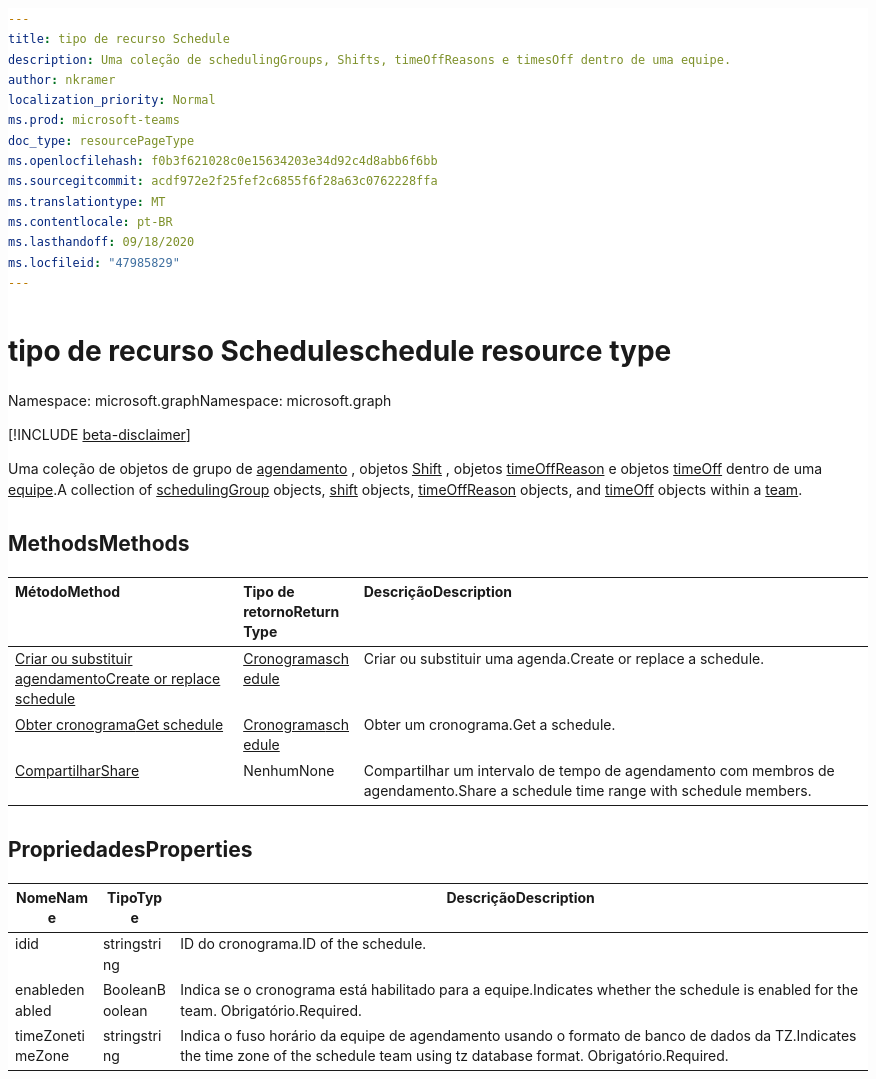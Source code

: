 ```yaml
---
title: tipo de recurso Schedule
description: Uma coleção de schedulingGroups, Shifts, timeOffReasons e timesOff dentro de uma equipe.
author: nkramer
localization_priority: Normal
ms.prod: microsoft-teams
doc_type: resourcePageType
ms.openlocfilehash: f0b3f621028c0e15634203e34d92c4d8abb6f6bb
ms.sourcegitcommit: acdf972e2f25fef2c6855f6f28a63c0762228ffa
ms.translationtype: MT
ms.contentlocale: pt-BR
ms.lasthandoff: 09/18/2020
ms.locfileid: "47985829"
---
```

# <a name="schedule-resource-type"></a><span data-ttu-id="16a17-103">tipo de recurso Schedule</span><span class="sxs-lookup"><span data-stu-id="16a17-103">schedule resource type</span></span>

<span data-ttu-id="16a17-104">Namespace: microsoft.graph</span><span class="sxs-lookup"><span data-stu-id="16a17-104">Namespace: microsoft.graph</span></span>

[!INCLUDE [beta-disclaimer](../../includes/beta-disclaimer.md)]

<span data-ttu-id="16a17-105">Uma coleção de objetos de grupo de [agendamento](schedulinggroup.md) , objetos [Shift](shift.md) , objetos [timeOffReason](timeoffreason.md) e objetos [timeOff](timeoff.md) dentro de uma [equipe](../resources/team.md).</span><span class="sxs-lookup"><span data-stu-id="16a17-105">A collection of [schedulingGroup](schedulinggroup.md) objects, [shift](shift.md) objects, [timeOffReason](timeoffreason.md) objects, and [timeOff](timeoff.md) objects within a [team](../resources/team.md).</span></span> 

## <a name="methods"></a><span data-ttu-id="16a17-106">Methods</span><span class="sxs-lookup"><span data-stu-id="16a17-106">Methods</span></span>

| <span data-ttu-id="16a17-107">Método</span><span class="sxs-lookup"><span data-stu-id="16a17-107">Method</span></span>       | <span data-ttu-id="16a17-108">Tipo de retorno</span><span class="sxs-lookup"><span data-stu-id="16a17-108">Return Type</span></span>  |<span data-ttu-id="16a17-109">Descrição</span><span class="sxs-lookup"><span data-stu-id="16a17-109">Description</span></span>|
|:---------------|:--------|:----------|
|[<span data-ttu-id="16a17-110">Criar ou substituir agendamento</span><span class="sxs-lookup"><span data-stu-id="16a17-110">Create or replace schedule</span></span>](../api/team-put-schedule.md) | [<span data-ttu-id="16a17-111">Cronograma</span><span class="sxs-lookup"><span data-stu-id="16a17-111">schedule</span></span>](schedule.md) | <span data-ttu-id="16a17-112">Criar ou substituir uma agenda.</span><span class="sxs-lookup"><span data-stu-id="16a17-112">Create or replace a schedule.</span></span>|
|[<span data-ttu-id="16a17-113">Obter cronograma</span><span class="sxs-lookup"><span data-stu-id="16a17-113">Get schedule</span></span>](../api/schedule-get.md) | [<span data-ttu-id="16a17-114">Cronograma</span><span class="sxs-lookup"><span data-stu-id="16a17-114">schedule</span></span>](schedule.md) | <span data-ttu-id="16a17-115">Obter um cronograma.</span><span class="sxs-lookup"><span data-stu-id="16a17-115">Get a schedule.</span></span>|
|[<span data-ttu-id="16a17-116">Compartilhar</span><span class="sxs-lookup"><span data-stu-id="16a17-116">Share</span></span>](../api/schedule-share.md) | <span data-ttu-id="16a17-117">Nenhum</span><span class="sxs-lookup"><span data-stu-id="16a17-117">None</span></span> | <span data-ttu-id="16a17-118">Compartilhar um intervalo de tempo de agendamento com membros de agendamento.</span><span class="sxs-lookup"><span data-stu-id="16a17-118">Share a schedule time range with schedule members.</span></span>|

## <a name="properties"></a><span data-ttu-id="16a17-119">Propriedades</span><span class="sxs-lookup"><span data-stu-id="16a17-119">Properties</span></span>
|<span data-ttu-id="16a17-120">Nome</span><span class="sxs-lookup"><span data-stu-id="16a17-120">Name</span></span>                   |<span data-ttu-id="16a17-121">Tipo</span><span class="sxs-lookup"><span data-stu-id="16a17-121">Type</span></span>           |<span data-ttu-id="16a17-122">Descrição</span><span class="sxs-lookup"><span data-stu-id="16a17-122">Description</span></span>                                                                                                                                      |
|-----------------------|---------------|-------------------------------------------------------------------------------------------------------------------------------------------------|
| <span data-ttu-id="16a17-123">id</span><span class="sxs-lookup"><span data-stu-id="16a17-123">id</span></span>                    |<span data-ttu-id="16a17-124">string</span><span class="sxs-lookup"><span data-stu-id="16a17-124">string</span></span>  |<span data-ttu-id="16a17-125">ID do cronograma.</span><span class="sxs-lookup"><span data-stu-id="16a17-125">ID of the schedule.</span></span>|
| <span data-ttu-id="16a17-126">enabled</span><span class="sxs-lookup"><span data-stu-id="16a17-126">enabled</span></span>               |<span data-ttu-id="16a17-127">Boolean</span><span class="sxs-lookup"><span data-stu-id="16a17-127">Boolean</span></span>    | <span data-ttu-id="16a17-128">Indica se o cronograma está habilitado para a equipe.</span><span class="sxs-lookup"><span data-stu-id="16a17-128">Indicates whether the schedule is enabled for the team.</span></span> <span data-ttu-id="16a17-129">Obrigatório.</span><span class="sxs-lookup"><span data-stu-id="16a17-129">Required.</span></span>|
| <span data-ttu-id="16a17-130">timeZone</span><span class="sxs-lookup"><span data-stu-id="16a17-130">timeZone</span></span>              |<span data-ttu-id="16a17-131">string</span><span class="sxs-lookup"><span data-stu-id="16a17-131">string</span></span>  | <span data-ttu-id="16a17-132">Indica o fuso horário da equipe de agendamento usando o formato de banco de dados da TZ.</span><span class="sxs-lookup"><span data-stu-id="16a17-132">Indicates the time zone of the schedule team using tz database format.</span></span> <span data-ttu-id="16a17-133">Obrigatório.</span><span class="sxs-lookup"><span data-stu-id="16a17-133">Required.</span></span>|